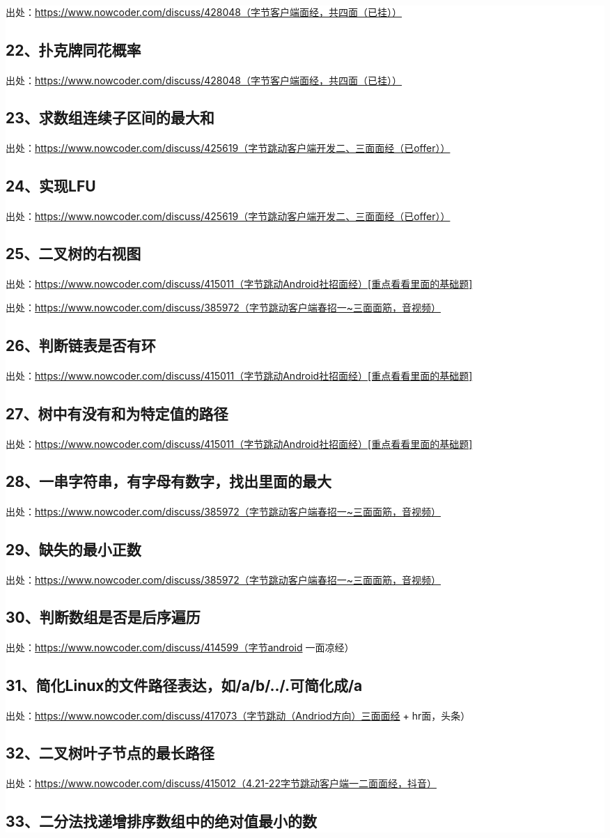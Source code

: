 出处：https://www.nowcoder.com/discuss/428048（字节客户端面经，共四面（已挂））

## 22、扑克牌同花概率

出处：https://www.nowcoder.com/discuss/428048（字节客户端面经，共四面（已挂））

## 23、求数组连续子区间的最大和

出处：https://www.nowcoder.com/discuss/425619（字节跳动客户端开发二、三面面经（已offer））

## 24、实现LFU

出处：https://www.nowcoder.com/discuss/425619（字节跳动客户端开发二、三面面经（已offer））

## 25、二叉树的右视图

出处：https://www.nowcoder.com/discuss/415011（字节跳动Android社招面经）[重点看看里面的基础题]

出处：https://www.nowcoder.com/discuss/385972（字节跳动客户端春招一~三面面筋，音视频）

## 26、判断链表是否有环

出处：https://www.nowcoder.com/discuss/415011（字节跳动Android社招面经）[重点看看里面的基础题]

## 27、树中有没有和为特定值的路径

出处：https://www.nowcoder.com/discuss/415011（字节跳动Android社招面经）[重点看看里面的基础题]

## 28、一串字符串，有字母有数字，找出里面的最大

出处：https://www.nowcoder.com/discuss/385972（字节跳动客户端春招一~三面面筋，音视频）

## 29、缺失的最小正数

出处：https://www.nowcoder.com/discuss/385972（字节跳动客户端春招一~三面面筋，音视频）

## 30、判断数组是否是后序遍历

出处：https://www.nowcoder.com/discuss/414599（字节android 一面凉经）

## 31、简化Linux的文件路径表达，如/a/b/../.可简化成/a

出处：https://www.nowcoder.com/discuss/417073（字节跳动（Andriod方向）三面面经 + hr面，头条）

## 32、二叉树叶子节点的最长路径

出处：https://www.nowcoder.com/discuss/415012（4.21-22字节跳动客户端一二面面经，抖音）

## 33、二分法找递增排序数组中的绝对值最小的数
